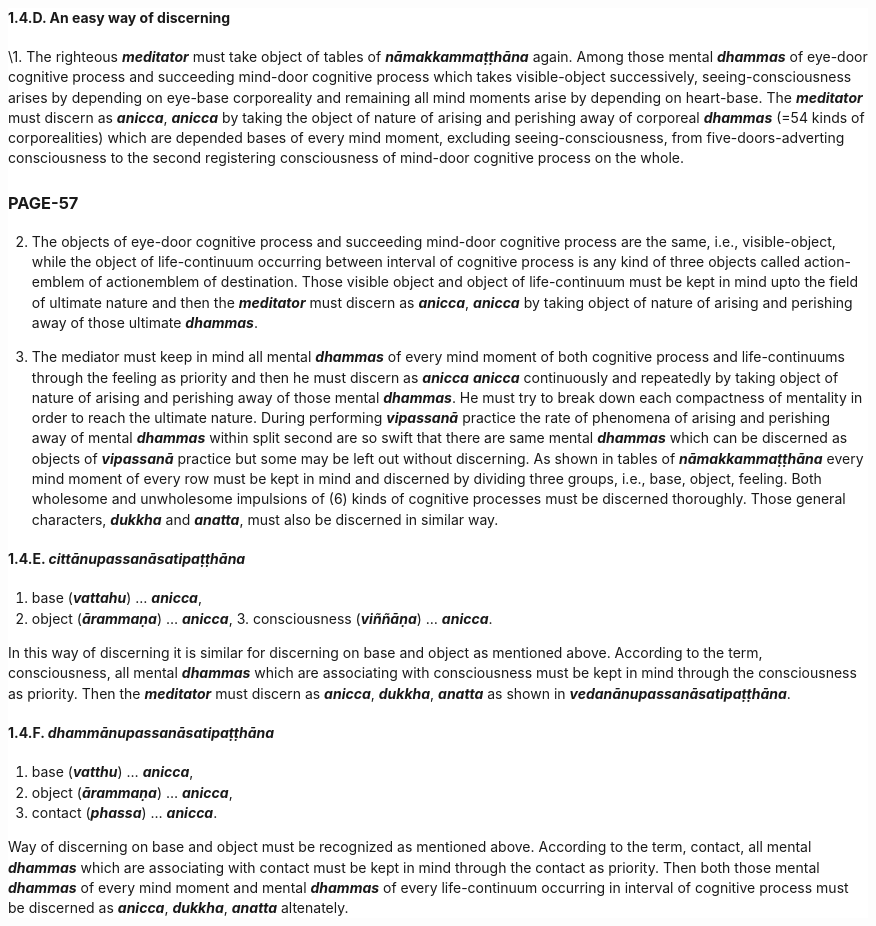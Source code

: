 #### **1.4.D. An easy way of discerning**

\1. The righteous **_meditator_** must take object of tables of **_nāmakkammaṭṭhāna_** again. Among those mental **_dhammas_** of eye-door cognitive process and succeeding mind-door cognitive process which takes visible-object successively, seeing-consciousness arises by depending on eye-base corporeality and remaining all mind moments arise by depending on heart-base. The **_meditator_** must discern as **_anicca_**, **_anicca_** by taking the object of nature of arising and perishing away of corporeal **_dhammas_** (=54 kinds of corporealities) which are depended bases of every mind moment, excluding seeing-consciousness, from five-doors-adverting consciousness to the second registering consciousness of mind-door cognitive process on the whole.

### **PAGE-57**

2. The objects of eye-door cognitive process and succeeding mind-door cognitive process are the same, i.e., visible-object, while the object of life-continuum occurring between interval of cognitive process is any kind of three objects called action-emblem of actionemblem of destination. Those visible object and object of life-continuum must be kept in mind upto the field of ultimate nature and then the **_meditator_** must discern as **_anicca_**, **_anicca_** by taking object of nature of arising and perishing away of those ultimate **_dhammas_**.

3. The mediator must keep in mind all mental **_dhammas_** of every mind moment of both cognitive process and life-continuums through the feeling as priority and then he must discern as **_anicca_** **_anicca_** continuously and repeatedly by taking object of nature of arising and perishing away of those mental **_dhammas_**. He must try to break down each compactness of mentality in order to reach the ultimate nature. During performing **_vipassanā_** practice the rate of phenomena of arising and perishing away of mental **_dhammas_** within split second are so swift that there are same mental **_dhammas_** which can be discerned as objects of **_vipassanā_** practice but some may be left out without discerning. As shown in tables of **_nāmakkammaṭṭhāna_** every mind moment of every row must be kept in mind and discerned by dividing three groups, i.e., base, object, feeling. Both wholesome and unwholesome impulsions of (6) kinds of cognitive processes must be discerned thoroughly. Those general characters, **_dukkha_** and **_anatta_**, must also be discerned in similar way.

#### **1.4.E. _cittānupassanāsatipaṭṭhāna_**

1. base (**_vattahu_**) … **_anicca_**,
1. object (**_ārammaṇa_**) … **_anicca_**, 3. consciousness (**_viññāṇa_**) … **_anicca_**.

In this way of discerning it is similar for discerning on base and object as mentioned above. According to the term, consciousness, all mental **_dhammas_** which are associating with consciousness must be kept in mind through the consciousness as priority. Then the **_meditator_** must discern as **_anicca_**, **_dukkha_**, **_anatta_** as shown in **_vedanānupassanāsatipaṭṭhāna_**.

#### **1.4.F. _dhammānupassanāsatipaṭṭhāna_**

1. base (**_vatthu_**) … **_anicca_**,
1. object (**_ārammaṇa_**) … **_anicca_**,
1. contact (**_phassa_**) … **_anicca_**.

Way of discerning on base and object must be recognized as mentioned above. According to the term, contact, all mental **_dhammas_** which are associating with contact must be kept in mind through the contact as priority. Then both those mental **_dhammas_** of every mind moment and mental **_dhammas_** of every life-continuum occurring in interval of cognitive process must be discerned as **_anicca_**, **_dukkha_**, **_anatta_** altenately.

